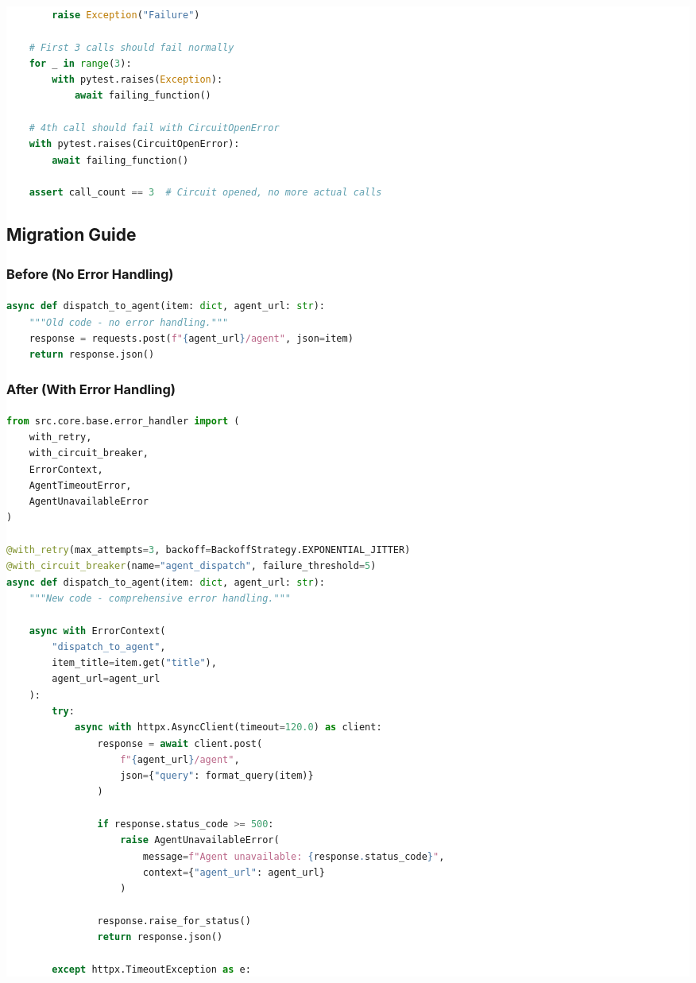 ```python
        raise Exception("Failure")

    # First 3 calls should fail normally
    for _ in range(3):
        with pytest.raises(Exception):
            await failing_function()

    # 4th call should fail with CircuitOpenError
    with pytest.raises(CircuitOpenError):
        await failing_function()

    assert call_count == 3  # Circuit opened, no more actual calls
```

## Migration Guide

### Before (No Error Handling)

```python
async def dispatch_to_agent(item: dict, agent_url: str):
    """Old code - no error handling."""
    response = requests.post(f"{agent_url}/agent", json=item)
    return response.json()
```

### After (With Error Handling)

```python
from src.core.base.error_handler import (
    with_retry,
    with_circuit_breaker,
    ErrorContext,
    AgentTimeoutError,
    AgentUnavailableError
)

@with_retry(max_attempts=3, backoff=BackoffStrategy.EXPONENTIAL_JITTER)
@with_circuit_breaker(name="agent_dispatch", failure_threshold=5)
async def dispatch_to_agent(item: dict, agent_url: str):
    """New code - comprehensive error handling."""

    async with ErrorContext(
        "dispatch_to_agent",
        item_title=item.get("title"),
        agent_url=agent_url
    ):
        try:
            async with httpx.AsyncClient(timeout=120.0) as client:
                response = await client.post(
                    f"{agent_url}/agent",
                    json={"query": format_query(item)}
                )

                if response.status_code >= 500:
                    raise AgentUnavailableError(
                        message=f"Agent unavailable: {response.status_code}",
                        context={"agent_url": agent_url}
                    )

                response.raise_for_status()
                return response.json()

        except httpx.TimeoutException as e:
```